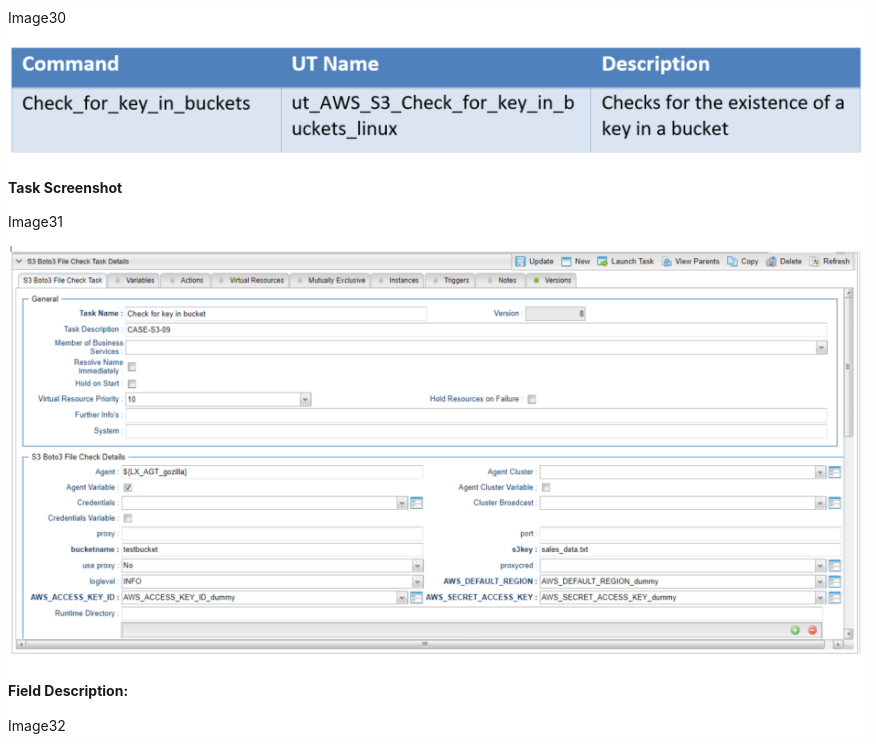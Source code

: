 Image30

![](images/images30.PNG)

**Task Screenshot**

Image31

![](images/images31.PNG)

**Field Description:**

Image32
